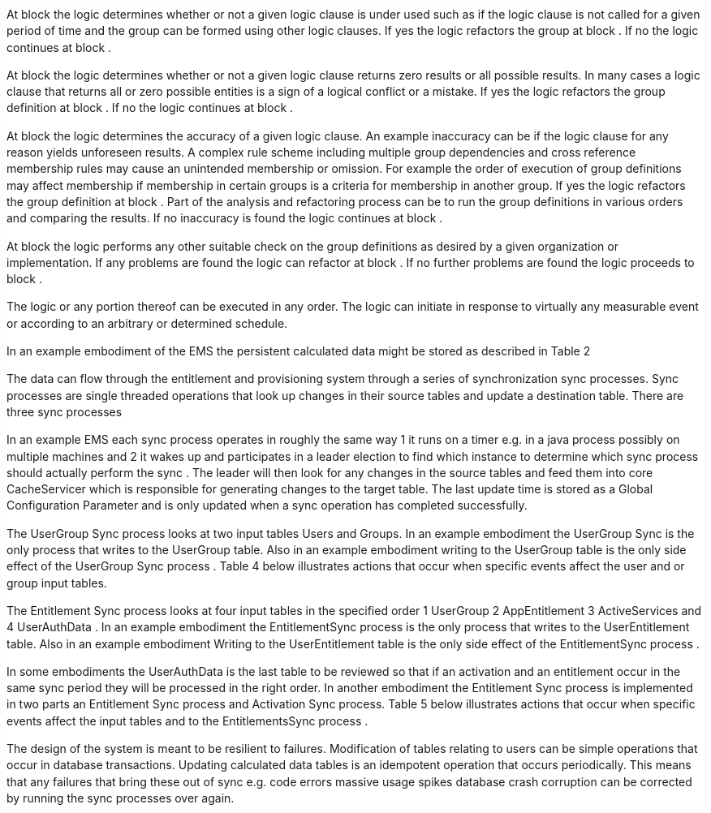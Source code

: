 At block the logic determines whether or not a given logic clause is under used such as if the logic clause is not called for a given period of time and the group can be formed using other logic clauses. If yes the logic refactors the group at block . If no the logic continues at block .

At block the logic determines whether or not a given logic clause returns zero results or all possible results. In many cases a logic clause that returns all or zero possible entities is a sign of a logical conflict or a mistake. If yes the logic refactors the group definition at block . If no the logic continues at block .

At block the logic determines the accuracy of a given logic clause. An example inaccuracy can be if the logic clause for any reason yields unforeseen results. A complex rule scheme including multiple group dependencies and cross reference membership rules may cause an unintended membership or omission. For example the order of execution of group definitions may affect membership if membership in certain groups is a criteria for membership in another group. If yes the logic refactors the group definition at block . Part of the analysis and refactoring process can be to run the group definitions in various orders and comparing the results. If no inaccuracy is found the logic continues at block .

At block the logic performs any other suitable check on the group definitions as desired by a given organization or implementation. If any problems are found the logic can refactor at block . If no further problems are found the logic proceeds to block .

The logic or any portion thereof can be executed in any order. The logic can initiate in response to virtually any measurable event or according to an arbitrary or determined schedule.

In an example embodiment of the EMS the persistent calculated data might be stored as described in Table 2 

The data can flow through the entitlement and provisioning system through a series of synchronization sync processes. Sync processes are single threaded operations that look up changes in their source tables and update a destination table. There are three sync processes 

In an example EMS each sync process operates in roughly the same way 1 it runs on a timer e.g. in a java process possibly on multiple machines and 2 it wakes up and participates in a leader election to find which instance to determine which sync process should actually perform the sync . The leader will then look for any changes in the source tables and feed them into core CacheServicer which is responsible for generating changes to the target table. The last update time is stored as a Global Configuration Parameter and is only updated when a sync operation has completed successfully.

The UserGroup Sync process looks at two input tables Users and Groups. In an example embodiment the UserGroup Sync is the only process that writes to the UserGroup table. Also in an example embodiment writing to the UserGroup table is the only side effect of the UserGroup Sync process . Table 4 below illustrates actions that occur when specific events affect the user and or group input tables.

The Entitlement Sync process looks at four input tables in the specified order 1 UserGroup 2 AppEntitlement 3 ActiveServices and 4 UserAuthData . In an example embodiment the EntitlementSync process is the only process that writes to the UserEntitlement table. Also in an example embodiment Writing to the UserEntitlement table is the only side effect of the EntitlementSync process .

In some embodiments the UserAuthData is the last table to be reviewed so that if an activation and an entitlement occur in the same sync period they will be processed in the right order. In another embodiment the Entitlement Sync process is implemented in two parts an Entitlement Sync process and Activation Sync process. Table 5 below illustrates actions that occur when specific events affect the input tables and to the EntitlementsSync process .

The design of the system is meant to be resilient to failures. Modification of tables relating to users can be simple operations that occur in database transactions. Updating calculated data tables is an idempotent operation that occurs periodically. This means that any failures that bring these out of sync e.g. code errors massive usage spikes database crash corruption can be corrected by running the sync processes over again.
